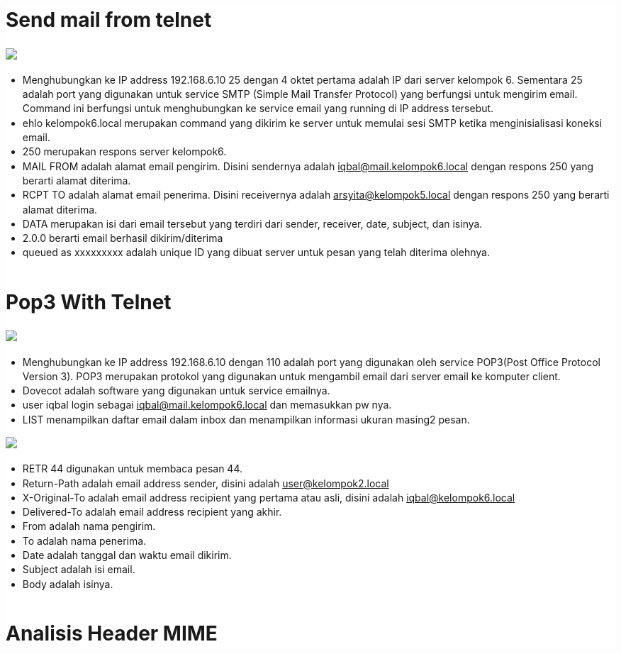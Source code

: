 # Send mail from telnet

![](https://lh7-us.googleusercontent.com/8x9hnk4WFzLFSi2qnVcUjNv33PnP35wT4cuIOhBvMEBR0GNwCEDvMMpz7FuR4TI7xoG-JKQAgLpT9VB5ktLhpEJ5TZpg5j33kO4cnPyU_gRK-YW5_5WfTZckwdU3gXUgHeKwvDiKKY_a_j_CSpVH6JA)

- Menghubungkan ke IP address 192.168.6.10 25 dengan 4 oktet pertama adalah IP dari server kelompok 6. Sementara 25 adalah port yang digunakan untuk service SMTP (Simple Mail Transfer Protocol) yang berfungsi untuk mengirim email. Command ini berfungsi untuk menghubungkan ke service email yang running di IP address tersebut.
- ehlo kelompok6.local merupakan command yang dikirim ke server untuk memulai sesi SMTP ketika menginisialisasi koneksi email.
- 250 merupakan respons server kelompok6.
- MAIL FROM adalah alamat email pengirim. Disini sendernya adalah [iqbal@mail.kelompok6.local](mailto:iqbal@mail.kelompok6.local) dengan respons 250 yang berarti alamat diterima.
- RCPT TO adalah alamat email penerima. Disini receivernya adalah [arsyita@kelompok5.local](mailto:arsyita@kelompok5.local) dengan respons 250 yang berarti alamat diterima.
- DATA merupakan isi dari email tersebut yang terdiri dari sender, receiver, date, subject, dan isinya.
- 2.0.0 berarti email berhasil dikirim/diterima
- queued as xxxxxxxxx adalah unique ID yang dibuat server untuk pesan yang telah diterima olehnya.

#

# Pop3 With Telnet

![](https://lh7-us.googleusercontent.com/KU4nq6BLYlpjcg1lUZ1qWJ0nAyR5iqSZYEEu9N0zzfKUICpbnemcxRv_pYMd6PQ0yOLhmi9n5O8d8aMxvgwlwbxtYh3GDpykjxXpfBhF3zFoqalq7Ag93BzU6B1QGsMtvPnL27301NrmA0GEu0fVnbo)

- Menghubungkan ke IP address 192.168.6.10 dengan 110 adalah port yang digunakan oleh service POP3(Post Office Protocol Version 3). POP3 merupakan protokol yang digunakan untuk mengambil email dari server email ke komputer client.
- Dovecot adalah software yang digunakan untuk service emailnya.
- user iqbal login sebagai iqbal@mail.kelompok6.local dan memasukkan pw nya.
- LIST menampilkan daftar email dalam inbox dan menampilkan informasi ukuran masing2 pesan.

![](https://lh7-us.googleusercontent.com/VIuutuuLIjvjp9yXwScKnQNa7Jvm00cuMPxahKOPTId9pQAOoJz_7GUv7DZmZITX5ZN3KhwXGylLivuvP7_PcuxW_eJJVLOkqWvCGjWQ5W9r6pKFcDXTAwe3hRazLL-RmwJt0qdq3Niiv6zYG0ScfaA)

- RETR 44 digunakan untuk membaca pesan 44.
- Return-Path adalah email address sender, disini adalah user@kelompok2.local
- X-Original-To adalah email address recipient yang pertama atau asli, disini adalah iqbal@kelompok6.local
- Delivered-To adalah email address recipient yang akhir.
- From adalah nama pengirim.
- To adalah nama penerima.
- Date adalah tanggal dan waktu email dikirim.
- Subject adalah isi email.
- Body adalah isinya.

#

# Analisis Header MIME
